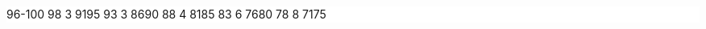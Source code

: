 <i>
</i>
</td>
</tr>
<tr>
<td>
96-100
</td>
<td>
98
</td>
<td>
3
</td>
</tr>
<tr>
<td>
9195
</td>
<td>
93
</td>
<td>
3
</td>
</tr>
<tr>
<td>
8690
</td>
<td>
88
</td>
<td>
4
</td>
</tr>
<tr>
<td>
8185
</td>
<td>
83
</td>
<td>
6
</td>
</tr>
<tr>
<td>
7680
</td>
<td>
78
</td>
<td>
8
</td>
</tr>
<tr>
<td>
7175
</td>
<td>